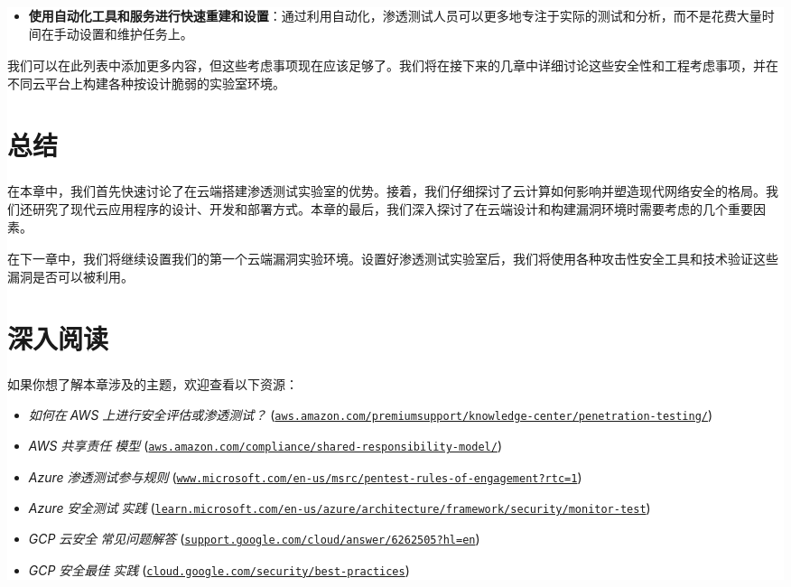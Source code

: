 +   **使用自动化工具和服务进行快速重建和设置**：通过利用自动化，渗透测试人员可以更多地专注于实际的测试和分析，而不是花费大量时间在手动设置和维护任务上。

我们可以在此列表中添加更多内容，但这些考虑事项现在应该足够了。我们将在接下来的几章中详细讨论这些安全性和工程考虑事项，并在不同云平台上构建各种按设计脆弱的实验室环境。

# 总结

在本章中，我们首先快速讨论了在云端搭建渗透测试实验室的优势。接着，我们仔细探讨了云计算如何影响并塑造现代网络安全的格局。我们还研究了现代云应用程序的设计、开发和部署方式。本章的最后，我们深入探讨了在云端设计和构建漏洞环境时需要考虑的几个重要因素。

在下一章中，我们将继续设置我们的第一个云端漏洞实验环境。设置好渗透测试实验室后，我们将使用各种攻击性安全工具和技术验证这些漏洞是否可以被利用。

# 深入阅读

如果你想了解本章涉及的主题，欢迎查看以下资源：

+   *如何在* *AWS 上进行安全评估或渗透测试？* ([`aws.amazon.com/premiumsupport/knowledge-center/penetration-testing/`](https://aws.amazon.com/premiumsupport/knowledge-center/penetration-testing/))

+   *AWS 共享责任* *模型* ([`aws.amazon.com/compliance/shared-responsibility-model/`](https://aws.amazon.com/compliance/shared-responsibility-model/))

+   *Azure 渗透测试参与规则* ([`www.microsoft.com/en-us/msrc/pentest-rules-of-engagement?rtc=1`](https://www.microsoft.com/en-us/msrc/pentest-rules-of-engagement?rtc=1))

+   *Azure 安全测试* *实践* ([`learn.microsoft.com/en-us/azure/architecture/framework/security/monitor-test`](https://learn.microsoft.com/en-us/azure/architecture/framework/security/monitor-test))

+   *GCP 云安全* *常见问题解答* ([`support.google.com/cloud/answer/6262505?hl=en`](https://support.google.com/cloud/answer/6262505?hl=en))

+   *GCP 安全最佳* *实践* ([`cloud.google.com/security/best-practices`](https://cloud.google.com/security/best-practices))
